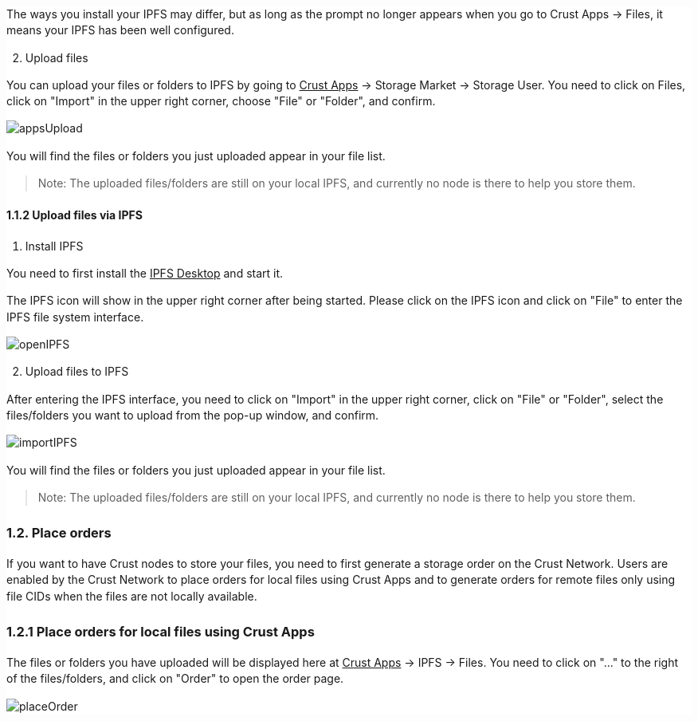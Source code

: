 The ways you install your IPFS may differ, but as long as the prompt no longer appears when you go to Crust Apps -> Files, it means your IPFS has been well configured.

2. Upload files

You can upload your files or folders to IPFS by going to [Crust Apps](https://apps.crust.network) -> Storage Market -> Storage User. You need to click on Files, click on "Import" in the upper right corner, choose "File" or "Folder", and confirm.

![appsUpload](assets/storage/appsUpload.png)

You will find the files or folders you just uploaded appear in your file list.

>Note: The uploaded files/folders are still on your local IPFS, and currently no node is there to help you store them.

#### 1.1.2 Upload files via IPFS

1. Install IPFS

You need to first install the [IPFS Desktop](https://docs.ipfs.io/install/ipfs-desktop/#windows) and start it.

The IPFS icon will show in the upper right corner after being started. Please click on the IPFS icon and click on "File" to enter the IPFS file system interface.

![openIPFS](assets/storage/openIPFS.png)

2. Upload files to IPFS

After entering the IPFS interface, you need to click on "Import" in the upper right corner, click on "File" or "Folder", select the files/folders you want to upload from the pop-up window, and confirm.

![importIPFS](assets/storage/importIPFS.png)

You will find the files or folders you just uploaded appear in your file list.

>Note: The uploaded files/folders are still on your local IPFS, and currently no node is there to help you store them.

### 1.2. Place orders

If you want to have Crust nodes to store your files, you need to first generate a storage order on the Crust Network. Users are enabled by the Crust Network to place orders for local files using Crust Apps and to generate orders for remote files only using file CIDs when the files are not locally available.

### 1.2.1 Place orders for local files using Crust Apps

The files or folders you have uploaded will be displayed here at [Crust Apps](https://apps.crust.network/#/storage) -> IPFS -> Files. You need to click on "..." to the right of the files/folders, and click on "Order" to open the order page.

![placeOrder](assets/storage/placeOrder.png)
